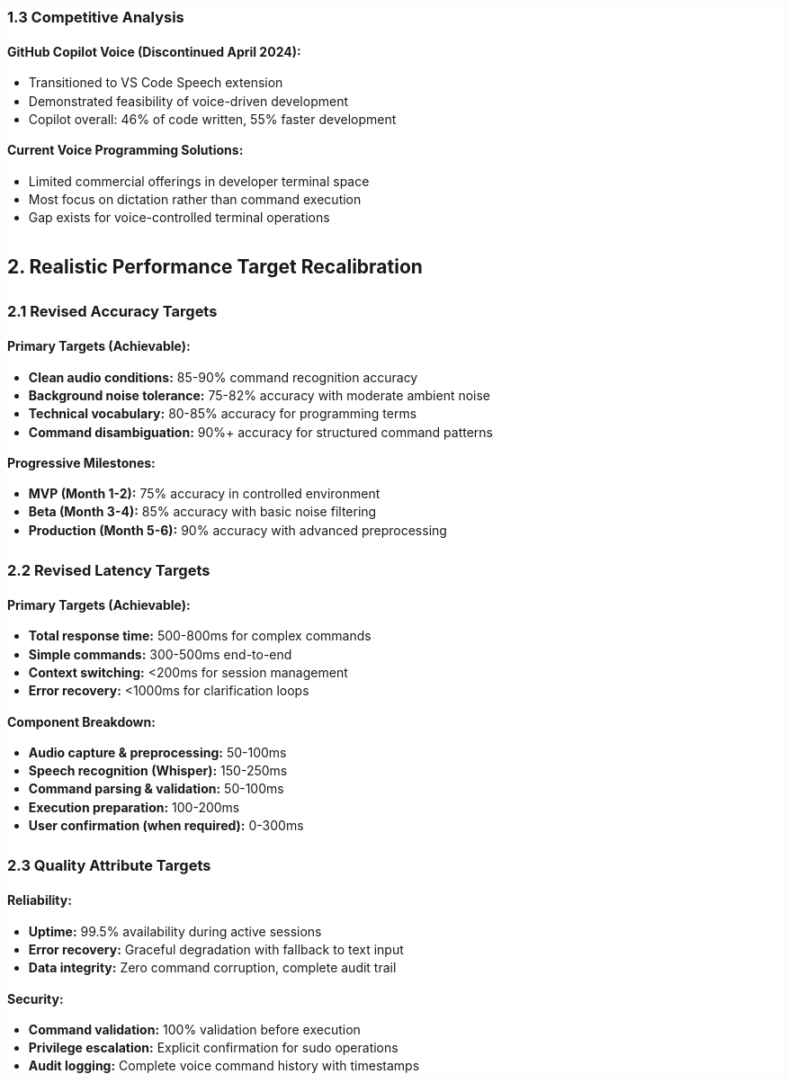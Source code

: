 ### 1.3 Competitive Analysis

**GitHub Copilot Voice (Discontinued April 2024):**
- Transitioned to VS Code Speech extension
- Demonstrated feasibility of voice-driven development
- Copilot overall: 46% of code written, 55% faster development

**Current Voice Programming Solutions:**
- Limited commercial offerings in developer terminal space
- Most focus on dictation rather than command execution
- Gap exists for voice-controlled terminal operations

## 2. Realistic Performance Target Recalibration

### 2.1 Revised Accuracy Targets

**Primary Targets (Achievable):**
- **Clean audio conditions:** 85-90% command recognition accuracy
- **Background noise tolerance:** 75-82% accuracy with moderate ambient noise
- **Technical vocabulary:** 80-85% accuracy for programming terms
- **Command disambiguation:** 90%+ accuracy for structured command patterns

**Progressive Milestones:**
- **MVP (Month 1-2):** 75% accuracy in controlled environment
- **Beta (Month 3-4):** 85% accuracy with basic noise filtering
- **Production (Month 5-6):** 90% accuracy with advanced preprocessing

### 2.2 Revised Latency Targets

**Primary Targets (Achievable):**
- **Total response time:** 500-800ms for complex commands
- **Simple commands:** 300-500ms end-to-end
- **Context switching:** <200ms for session management
- **Error recovery:** <1000ms for clarification loops

**Component Breakdown:**
- **Audio capture & preprocessing:** 50-100ms
- **Speech recognition (Whisper):** 150-250ms
- **Command parsing & validation:** 50-100ms
- **Execution preparation:** 100-200ms
- **User confirmation (when required):** 0-300ms

### 2.3 Quality Attribute Targets

**Reliability:**
- **Uptime:** 99.5% availability during active sessions
- **Error recovery:** Graceful degradation with fallback to text input
- **Data integrity:** Zero command corruption, complete audit trail

**Security:**
- **Command validation:** 100% validation before execution
- **Privilege escalation:** Explicit confirmation for sudo operations
- **Audit logging:** Complete voice command history with timestamps
